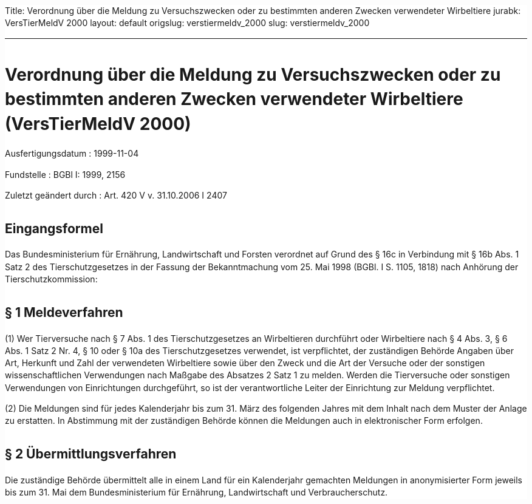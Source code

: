 Title: Verordnung über die Meldung zu Versuchszwecken oder zu bestimmten anderen Zwecken
  verwendeter Wirbeltiere
jurabk: VersTierMeldV 2000
layout: default
origslug: verstiermeldv_2000
slug: verstiermeldv_2000

---

# Verordnung über die Meldung zu Versuchszwecken oder zu bestimmten anderen Zwecken verwendeter Wirbeltiere (VersTierMeldV 2000)

Ausfertigungsdatum
:   1999-11-04

Fundstelle
:   BGBl I: 1999, 2156

Zuletzt geändert durch
:   Art. 420 V v. 31.10.2006 I 2407


## Eingangsformel

Das Bundesministerium für Ernährung, Landwirtschaft und Forsten
verordnet auf Grund des § 16c in Verbindung mit § 16b Abs. 1 Satz 2
des Tierschutzgesetzes in der Fassung der Bekanntmachung vom 25. Mai
1998 (BGBl. I S. 1105, 1818) nach Anhörung der Tierschutzkommission:


## § 1 Meldeverfahren

(1) Wer Tierversuche nach § 7 Abs. 1 des Tierschutzgesetzes an
Wirbeltieren durchführt oder Wirbeltiere nach § 4 Abs. 3, § 6 Abs. 1
Satz 2 Nr. 4, § 10 oder § 10a des Tierschutzgesetzes verwendet, ist
verpflichtet, der zuständigen Behörde Angaben über Art, Herkunft und
Zahl der verwendeten Wirbeltiere sowie über den Zweck und die Art der
Versuche oder der sonstigen wissenschaftlichen Verwendungen nach
Maßgabe des Absatzes 2 Satz 1 zu melden. Werden die Tierversuche oder
sonstigen Verwendungen von Einrichtungen durchgeführt, so ist der
verantwortliche Leiter der Einrichtung zur Meldung verpflichtet.

(2) Die Meldungen sind für jedes Kalenderjahr bis zum 31. März des
folgenden Jahres mit dem Inhalt nach dem Muster der Anlage zu
erstatten. In Abstimmung mit der zuständigen Behörde können die
Meldungen auch in elektronischer Form erfolgen.


## § 2 Übermittlungsverfahren

Die zuständige Behörde übermittelt alle in einem Land für ein
Kalenderjahr gemachten Meldungen in anonymisierter Form jeweils bis
zum 31. Mai dem Bundesministerium für Ernährung, Landwirtschaft und
Verbraucherschutz.

